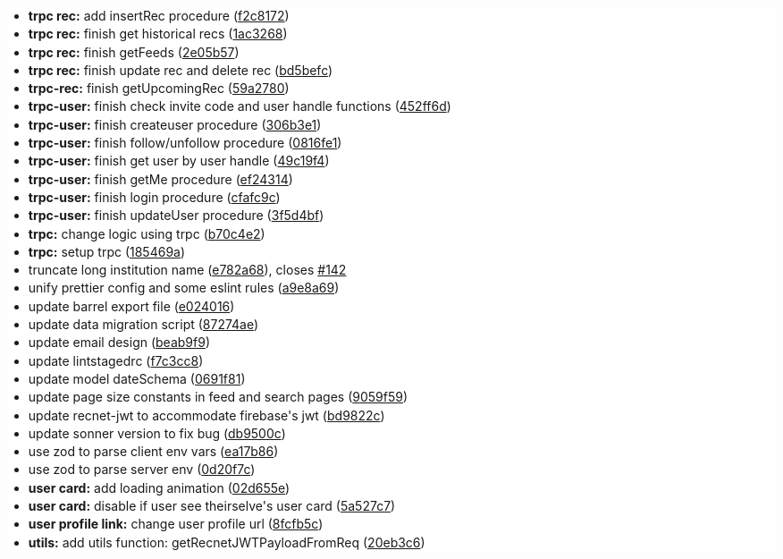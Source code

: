 * **trpc rec:** add insertRec procedure ([f2c8172](https://github.com/lil-lab/recnet/commit/f2c8172ba4b1a8b547c3b01dd32d2a010fb7e43b))
* **trpc rec:** finish get historical recs ([1ac3268](https://github.com/lil-lab/recnet/commit/1ac3268c0063d895be02fa663aefcbd6ae15b8a8))
* **trpc rec:** finish getFeeds ([2e05b57](https://github.com/lil-lab/recnet/commit/2e05b57d1e5f29233f64ab5391e3c1147a37a691))
* **trpc rec:** finish update rec and delete rec ([bd5befc](https://github.com/lil-lab/recnet/commit/bd5befc48c09707110224a7b96d175dd88576ce6))
* **trpc-rec:** finish getUpcomingRec ([59a2780](https://github.com/lil-lab/recnet/commit/59a2780afe95cc22f8ed5c0ff4ffa74083256517))
* **trpc-user:** finish check invite code and user handle functions ([452ff6d](https://github.com/lil-lab/recnet/commit/452ff6dfc7467ea9a8e3d5077356ab8e79fe390b))
* **trpc-user:** finish createuser procedure ([306b3e1](https://github.com/lil-lab/recnet/commit/306b3e14d39c14393e88921644fd23cc6d57cc46))
* **trpc-user:** finish follow/unfollow procedure ([0816fe1](https://github.com/lil-lab/recnet/commit/0816fe1f6f79c1f0e3610174e67c3905e1e0cdda))
* **trpc-user:** finish get user by user handle ([49c19f4](https://github.com/lil-lab/recnet/commit/49c19f4464a26f374cd032d62c5f520ea88a0226))
* **trpc-user:** finish getMe procedure ([ef24314](https://github.com/lil-lab/recnet/commit/ef24314e5071aee8d3b9e1b3652ccedc34528644))
* **trpc-user:** finish login procedure ([cfafc9c](https://github.com/lil-lab/recnet/commit/cfafc9c8c0fe3373e04222b754610e8da461df0a))
* **trpc-user:** finish updateUser procedure ([3f5d4bf](https://github.com/lil-lab/recnet/commit/3f5d4bffecd43ad1463f45bd964867b701c4b4ce))
* **trpc:** change logic using trpc ([b70c4e2](https://github.com/lil-lab/recnet/commit/b70c4e22f79d7db7a912e2ab7fb05acc84e9967c))
* **trpc:** setup trpc ([185469a](https://github.com/lil-lab/recnet/commit/185469a2d86d6599404b4fd0fa1dc6e882faa07a))
* truncate long institution name ([e782a68](https://github.com/lil-lab/recnet/commit/e782a68d5cc4e1e7a09485e8b6503da5b129323a)), closes [#142](https://github.com/lil-lab/recnet/issues/142)
* unify prettier config and some eslint rules ([a9e8a69](https://github.com/lil-lab/recnet/commit/a9e8a6987dacc6137d4c80bf014ce28be4bae6af))
* update barrel export file ([e024016](https://github.com/lil-lab/recnet/commit/e0240165be5cf088bb7750c19f498746ef410e0d))
* update data migration script ([87274ae](https://github.com/lil-lab/recnet/commit/87274ae470dffffbad1613682ac17ee9cb8d7cc4))
* update email design ([beab9f9](https://github.com/lil-lab/recnet/commit/beab9f9adf59fa100b11ab29b151e39bfdb8b9c0))
* update lintstagedrc ([f7c3cc8](https://github.com/lil-lab/recnet/commit/f7c3cc835453af2e33b597329e314504ce1970be))
* update model dateSchema ([0691f81](https://github.com/lil-lab/recnet/commit/0691f818b880e24d8fc7f142cf91f024d5b205b2))
* update page size constants in feed and search pages ([9059f59](https://github.com/lil-lab/recnet/commit/9059f5942b5f56d2d588a5e376ebb0e00e428478))
* update recnet-jwt to accommodate firebase's jwt ([bd9822c](https://github.com/lil-lab/recnet/commit/bd9822ce5a1362606993abd215991b1a0f4ee7ac))
* update sonner version to fix bug ([db9500c](https://github.com/lil-lab/recnet/commit/db9500c2f03f3f129ee1239204b32c190de06497))
* use zod to parse client env vars ([ea17b86](https://github.com/lil-lab/recnet/commit/ea17b867be62d00da189e2a53931057b0fd11ad0))
* use zod to parse server env ([0d20f7c](https://github.com/lil-lab/recnet/commit/0d20f7cfb1dd3e60d3bba3dc30a409b97e911f79))
* **user card:** add loading animation ([02d655e](https://github.com/lil-lab/recnet/commit/02d655e1c286072ab86c49d6a8c0a5c6e0f2ba6d))
* **user card:** disable if user see theirselve's user card ([5a527c7](https://github.com/lil-lab/recnet/commit/5a527c7fe29f096153306cb5d84112ac7ba6ab5b))
* **user profile link:** change user profile url ([8fcfb5c](https://github.com/lil-lab/recnet/commit/8fcfb5c1ad939be33479057ba646c0487d3ed03e))
* **utils:** add utils function: getRecnetJWTPayloadFromReq ([20eb3c6](https://github.com/lil-lab/recnet/commit/20eb3c633f0458aed0e75bebd0c08369b73360dc))
